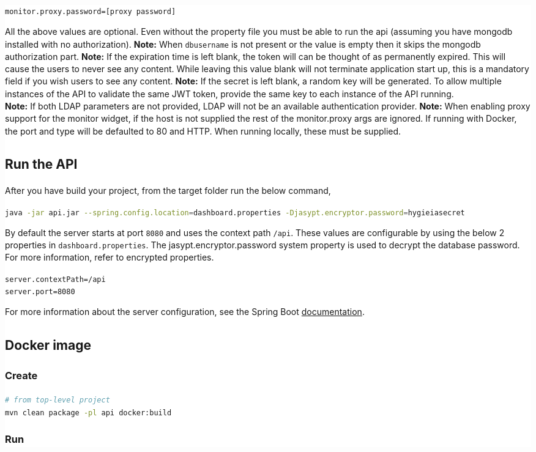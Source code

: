 ```properties
monitor.proxy.password=[proxy password]
```

All the above values are optional. Even without the property file you must be able to run the api (assuming you have mongodb installed with no authorization).
**Note:** When `dbusername` is not present or the value is empty then it skips the mongodb authorization part.
**Note:** If the expiration time is left blank, the token will can be thought of as permanently expired. This will cause the users to never see any content. While leaving this value blank will not terminate application start up, this is a mandatory field if you wish users to see any content.
**Note:** If the secret is left blank, a random key will be generated.  To allow multiple instances of the API to validate the same JWT token, provide the same key to each instance of the API running.  
**Note:** If both LDAP parameters are not provided, LDAP will not be an available authentication provider.
**Note:** When enabling proxy support for the monitor widget, if the host is not supplied the rest of the monitor.proxy args are ignored. If running with Docker, the port and type will be defaulted to 80 and HTTP. When running locally, these must be supplied.


## Run the API

After you have build your project, from the target folder run the below command,

```bash
java -jar api.jar --spring.config.location=dashboard.properties -Djasypt.encryptor.password=hygieiasecret
```

By default the server starts at port `8080` and uses the context path `/api`.
These values are configurable by using the below 2 properties in `dashboard.properties`.
The jasypt.encryptor.password system property is used to decrypt the database password. For more information, refer to encrypted properties.

```properties
server.contextPath=/api
server.port=8080
```

For more information about the server configuration, see the Spring Boot [documentation](http://docs.spring.io/spring-boot/docs/current-SNAPSHOT/reference/htmlsingle/#boot-features-external-config-application-property-files).

## Docker image


### Create

```bash
# from top-level project
mvn clean package -pl api docker:build
```

### Run
